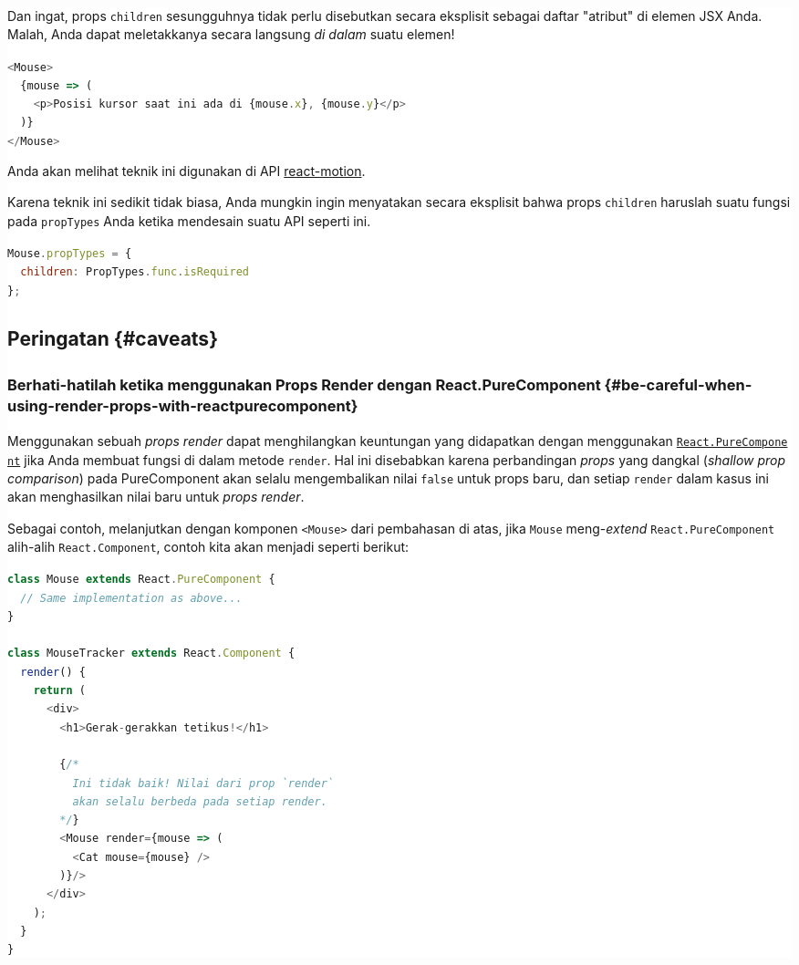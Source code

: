 Dan ingat, props `children` sesungguhnya tidak perlu disebutkan secara eksplisit sebagai daftar "atribut" di elemen JSX Anda. Malah, Anda dapat meletakkanya secara langsung *di dalam* suatu elemen!

```js
<Mouse>
  {mouse => (
    <p>Posisi kursor saat ini ada di {mouse.x}, {mouse.y}</p>
  )}
</Mouse>
```

Anda akan melihat teknik ini digunakan di API [react-motion](https://github.com/chenglou/react-motion).

Karena teknik ini sedikit tidak biasa, Anda mungkin ingin menyatakan secara eksplisit bahwa props `children` haruslah suatu fungsi pada `propTypes` Anda ketika mendesain suatu API seperti ini.

```js
Mouse.propTypes = {
  children: PropTypes.func.isRequired
};
```
## Peringatan {#caveats}

### Berhati-hatilah ketika menggunakan Props Render dengan React.PureComponent {#be-careful-when-using-render-props-with-reactpurecomponent}

Menggunakan sebuah _props render_ dapat menghilangkan keuntungan yang didapatkan dengan menggunakan [`React.PureComponent`](/docs/react-api.html#reactpurecomponent) jika Anda membuat fungsi di dalam metode `render`. Hal ini disebabkan karena perbandingan _props_ yang dangkal (_shallow prop comparison_) pada PureComponent akan selalu mengembalikan nilai `false` untuk props baru, dan setiap `render` dalam kasus ini akan menghasilkan nilai baru untuk _props render_.

Sebagai contoh, melanjutkan dengan komponen `<Mouse>` dari pembahasan di atas, jika `Mouse` meng-_extend_ `React.PureComponent` alih-alih `React.Component`, contoh kita akan menjadi seperti berikut:

```js
class Mouse extends React.PureComponent {
  // Same implementation as above...
}

class MouseTracker extends React.Component {
  render() {
    return (
      <div>
        <h1>Gerak-gerakkan tetikus!</h1>

        {/*
          Ini tidak baik! Nilai dari prop `render`
          akan selalu berbeda pada setiap render.
        */}
        <Mouse render={mouse => (
          <Cat mouse={mouse} />
        )}/>
      </div>
    );
  }
}
```
